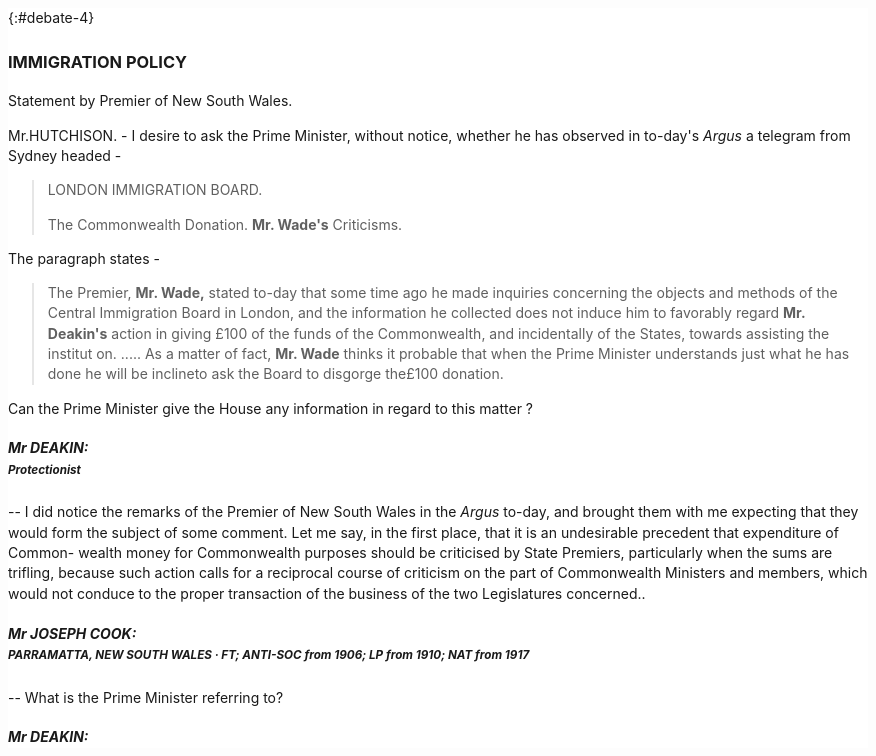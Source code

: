 {:#debate-4}
### IMMIGRATION POLICY

Statement by Premier of New South Wales. 

Mr.HUTCHISON. - I desire to ask the Prime Minister, without notice, whether he has observed in to-day's  *Argus*  a telegram from Sydney headed - 

  >LONDON IMMIGRATION BOARD. 
  >
  >The Commonwealth Donation.  **Mr. Wade's**  Criticisms. 

The paragraph states - 

  >The Premier,  **Mr. Wade,**  stated to-day that some time ago he made inquiries concerning the objects and methods of the Central Immigration Board in London, and the information he collected does not induce him to favorably regard  **Mr. Deakin's**  action in giving £100 of the funds of the Commonwealth, and incidentally of the States, towards assisting the institut on. ..... As a matter of fact,  **Mr. Wade**  thinks it probable that when the Prime Minister understands just what he has done he will be inclineto ask the Board to disgorge the£100 donation. 

Can the Prime Minister give the House any information in regard to this matter ? 

##### Mr DEAKIN:<br><small class="text-muted">Protectionist</small>

-- I did notice the remarks of the Premier of New South Wales in the  *Argus*  to-day, and brought them with me expecting that they would form the subject of some comment. Let me say, in the first place, that it is an undesirable precedent that expenditure of Common- wealth money for Commonwealth purposes should be criticised by State Premiers, particularly when the sums are trifling, because such action calls for a reciprocal course of criticism on the part of Commonwealth Ministers and members, which would not conduce to the proper transaction of the business of the two Legislatures concerned.. 

##### Mr JOSEPH COOK:<br><small class="text-muted">PARRAMATTA, NEW SOUTH WALES &middot; FT; ANTI-SOC from 1906; LP from 1910; NAT from 1917</small>

--  What is the Prime Minister referring to? 

##### Mr DEAKIN:
